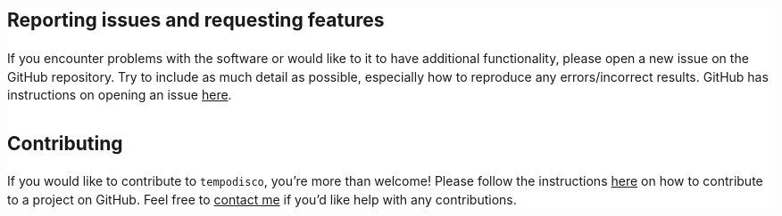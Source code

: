 ## Reporting issues and requesting features

If you encounter problems with the software or would like to it to have
additional functionality, please open a new issue on the GitHub
repository. Try to include as much detail as possible, especially how to
reproduce any errors/incorrect results. GitHub has instructions on
opening an issue
[here](https://docs.github.com/en/issues/tracking-your-work-with-issues/using-issues/creating-an-issue).

## Contributing

If you would like to contribute to `tempodisco`, you’re more than
welcome! Please follow the instructions
[here](https://docs.github.com/en/get-started/exploring-projects-on-github/contributing-to-a-project)
on how to contribute to a project on GitHub. Feel free to [contact
me](https://kinleyid.github.io) if you’d like help with any
contributions.

